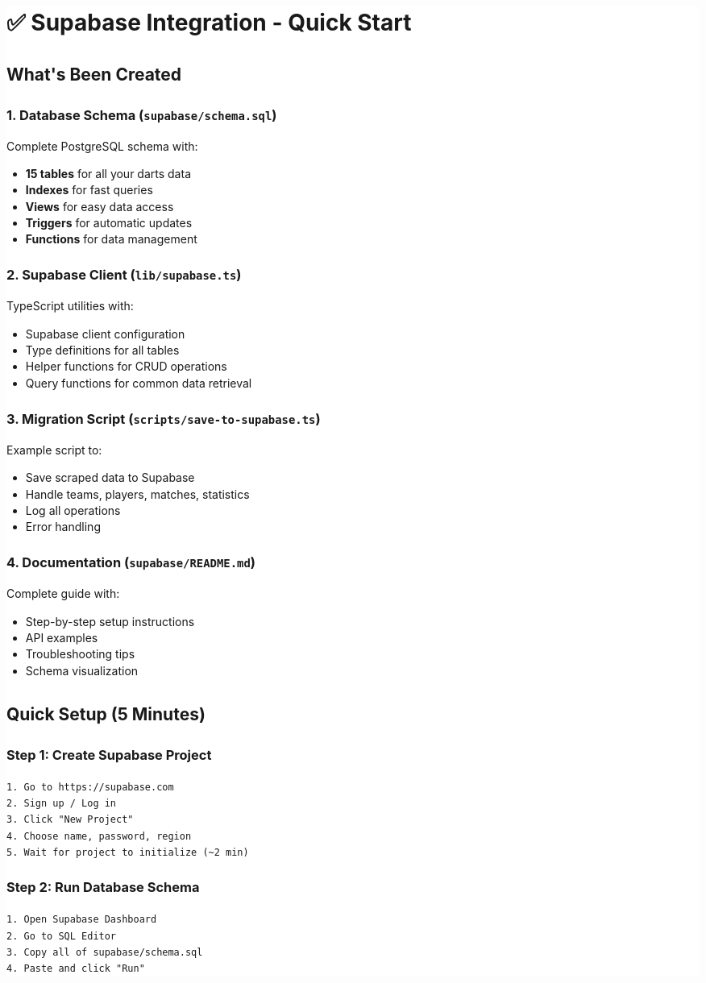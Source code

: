 # ✅ Supabase Integration - Quick Start

## What's Been Created

### 1. Database Schema (`supabase/schema.sql`)
Complete PostgreSQL schema with:
- **15 tables** for all your darts data
- **Indexes** for fast queries
- **Views** for easy data access
- **Triggers** for automatic updates
- **Functions** for data management

### 2. Supabase Client (`lib/supabase.ts`)
TypeScript utilities with:
- Supabase client configuration
- Type definitions for all tables
- Helper functions for CRUD operations
- Query functions for common data retrieval

### 3. Migration Script (`scripts/save-to-supabase.ts`)
Example script to:
- Save scraped data to Supabase
- Handle teams, players, matches, statistics
- Log all operations
- Error handling

### 4. Documentation (`supabase/README.md`)
Complete guide with:
- Step-by-step setup instructions
- API examples
- Troubleshooting tips
- Schema visualization

## Quick Setup (5 Minutes)

### Step 1: Create Supabase Project
```
1. Go to https://supabase.com
2. Sign up / Log in
3. Click "New Project"
4. Choose name, password, region
5. Wait for project to initialize (~2 min)
```

### Step 2: Run Database Schema
```
1. Open Supabase Dashboard
2. Go to SQL Editor
3. Copy all of supabase/schema.sql
4. Paste and click "Run"
```
